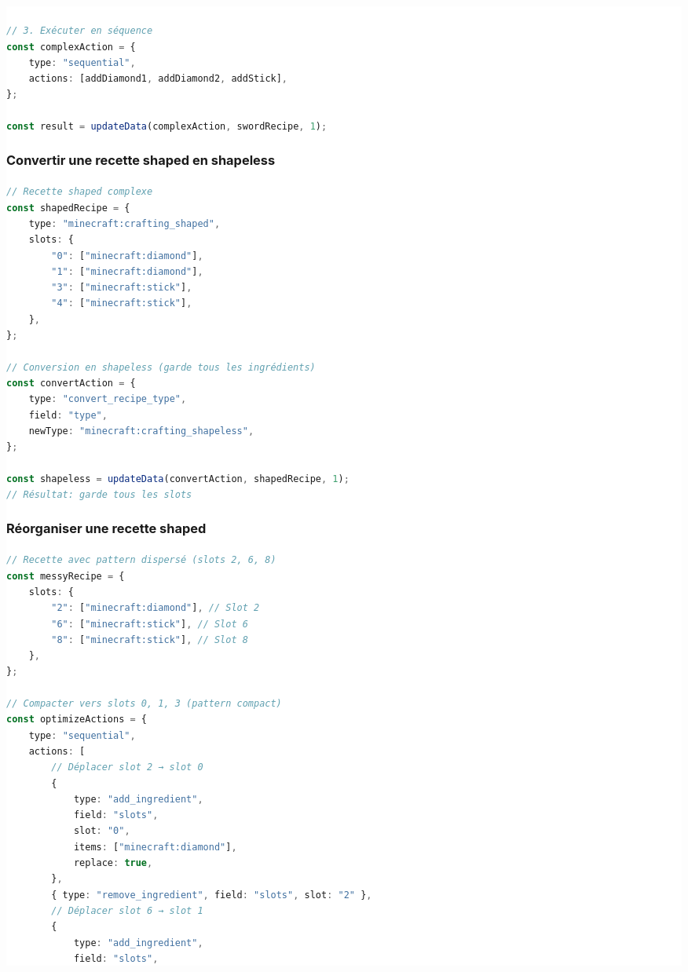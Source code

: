 ```typescript

// 3. Exécuter en séquence
const complexAction = {
    type: "sequential",
    actions: [addDiamond1, addDiamond2, addStick],
};

const result = updateData(complexAction, swordRecipe, 1);
```

### Convertir une recette shaped en shapeless

```typescript
// Recette shaped complexe
const shapedRecipe = {
    type: "minecraft:crafting_shaped",
    slots: {
        "0": ["minecraft:diamond"],
        "1": ["minecraft:diamond"],
        "3": ["minecraft:stick"],
        "4": ["minecraft:stick"],
    },
};

// Conversion en shapeless (garde tous les ingrédients)
const convertAction = {
    type: "convert_recipe_type",
    field: "type",
    newType: "minecraft:crafting_shapeless",
};

const shapeless = updateData(convertAction, shapedRecipe, 1);
// Résultat: garde tous les slots
```

### Réorganiser une recette shaped

```typescript
// Recette avec pattern dispersé (slots 2, 6, 8)
const messyRecipe = {
    slots: {
        "2": ["minecraft:diamond"], // Slot 2
        "6": ["minecraft:stick"], // Slot 6
        "8": ["minecraft:stick"], // Slot 8
    },
};

// Compacter vers slots 0, 1, 3 (pattern compact)
const optimizeActions = {
    type: "sequential",
    actions: [
        // Déplacer slot 2 → slot 0
        {
            type: "add_ingredient",
            field: "slots",
            slot: "0",
            items: ["minecraft:diamond"],
            replace: true,
        },
        { type: "remove_ingredient", field: "slots", slot: "2" },
        // Déplacer slot 6 → slot 1
        {
            type: "add_ingredient",
            field: "slots",
```